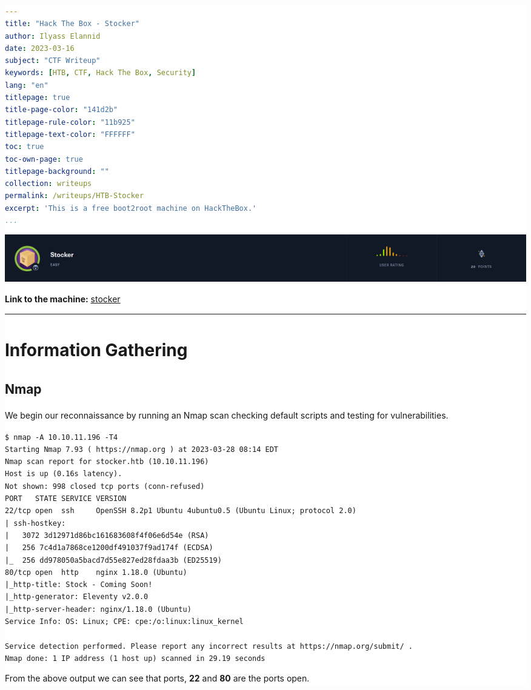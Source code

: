 ```yaml
---
title: "Hack The Box - Stocker"
author: Ilyass Elannid
date: 2023-03-16
subject: "CTF Writeup"
keywords: [HTB, CTF, Hack The Box, Security]
lang: "en"
titlepage: true
title-page-color: "141d2b"
titlepage-rule-color: "11b925"
titlepage-text-color: "FFFFFF"
toc: true
toc-own-page: true
titlepage-background: ""
collection: writeups
permalink: /writeups/HTB-Stocker
excerpt: 'This is a free boot2root machine on HackTheBox.'
...
```


![header](/images/stocker.png)

**Link to the machine:** [stocker](https://app.hackthebox.com/machines/stocker)

---


# Information Gathering

## Nmap
We begin our reconnaissance by running an Nmap scan checking default scripts and testing for vulnerabilities.

```console
$ nmap -A 10.10.11.196 -T4     
Starting Nmap 7.93 ( https://nmap.org ) at 2023-03-28 08:14 EDT
Nmap scan report for stocker.htb (10.10.11.196)
Host is up (0.16s latency).
Not shown: 998 closed tcp ports (conn-refused)
PORT   STATE SERVICE VERSION
22/tcp open  ssh     OpenSSH 8.2p1 Ubuntu 4ubuntu0.5 (Ubuntu Linux; protocol 2.0)
| ssh-hostkey: 
|   3072 3d12971d86bc161683608f4f06e6d54e (RSA)
|   256 7c4d1a7868ce1200df491037f9ad174f (ECDSA)
|_  256 dd978050a5bacd7d55e827ed28fdaa3b (ED25519)
80/tcp open  http    nginx 1.18.0 (Ubuntu)
|_http-title: Stock - Coming Soon!
|_http-generator: Eleventy v2.0.0
|_http-server-header: nginx/1.18.0 (Ubuntu)
Service Info: OS: Linux; CPE: cpe:/o:linux:linux_kernel

Service detection performed. Please report any incorrect results at https://nmap.org/submit/ .
Nmap done: 1 IP address (1 host up) scanned in 29.19 seconds
```
From the above output we can see that ports, **22** and **80** are the ports open.
